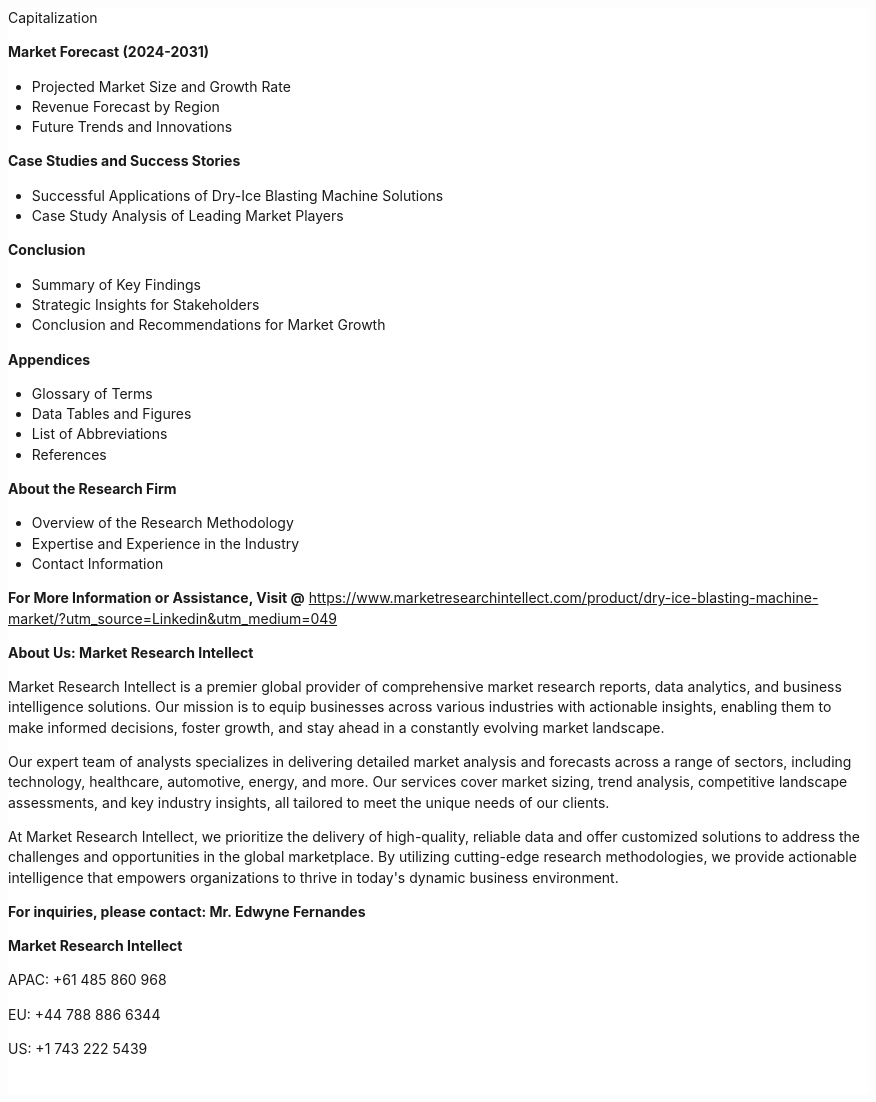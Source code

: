 Capitalization</li></ul><p><strong>Market Forecast (2024-2031)</strong></p><ul><li>Projected Market Size and Growth Rate</li><li>Revenue Forecast by Region</li><li>Future Trends and Innovations</li></ul><p><strong>Case Studies and Success Stories</strong></p><ul><li>Successful Applications of Dry-Ice Blasting Machine Solutions</li><li>Case Study Analysis of Leading Market Players</li></ul><p><strong>Conclusion</strong></p><ul><li>Summary of Key Findings</li><li>Strategic Insights for Stakeholders</li><li>Conclusion and Recommendations for Market Growth</li></ul><p><strong>Appendices</strong></p><ul><li>Glossary of Terms</li><li>Data Tables and Figures</li><li>List of Abbreviations</li><li>References</li></ul><p><strong>About the Research Firm</strong></p><ul><li>Overview of the Research Methodology</li><li>Expertise and Experience in the Industry</li><li>Contact Information</li></ul></div><div class="article-main__content" data-test-id="publishing-text-block"><p><span class="font-[700]"><strong>For More Information or Assistance, Visit @</strong>&nbsp;<a href="https://www.marketresearchintellect.com/product/dry-ice-blasting-machine-market/?utm_source=Linkedin&utm_medium=049">https://www.marketresearchintellect.com/product/dry-ice-blasting-machine-market/?utm_source=Linkedin&utm_medium=049</a></span></p><p><strong>About Us: Market Research Intellect</strong></p><p>Market Research Intellect is a premier global provider of comprehensive market research reports, data analytics, and business intelligence solutions. Our mission is to equip businesses across various industries with actionable insights, enabling them to make informed decisions, foster growth, and stay ahead in a constantly evolving market landscape.</p><p>Our expert team of analysts specializes in delivering detailed market analysis and forecasts across a range of sectors, including technology, healthcare, automotive, energy, and more. Our services cover market sizing, trend analysis, competitive landscape assessments, and key industry insights, all tailored to meet the unique needs of our clients.</p><p>At Market Research Intellect, we prioritize the delivery of high-quality, reliable data and offer customized solutions to address the challenges and opportunities in the global marketplace. By utilizing cutting-edge research methodologies, we provide actionable intelligence that empowers organizations to thrive in today's dynamic business environment.</p><p><strong>For inquiries, please contact: Mr. Edwyne Fernandes</strong></p><p><strong>Market Research Intellect</strong></p><p>APAC: +61 485 860 968</p><p>EU: +44 788 886 6344</p><p>US: +1 743 222 5439</p></div><div class="article-main__content" data-test-id="publishing-text-block">&nbsp;</div>
